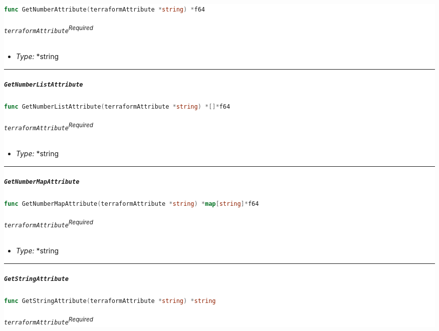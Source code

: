 ```go
func GetNumberAttribute(terraformAttribute *string) *f64
```

###### `terraformAttribute`<sup>Required</sup> <a name="terraformAttribute" id="@cdktf/provider-github.teamSyncGroupMapping.TeamSyncGroupMapping.getNumberAttribute.parameter.terraformAttribute"></a>

- *Type:* *string

---

##### `GetNumberListAttribute` <a name="GetNumberListAttribute" id="@cdktf/provider-github.teamSyncGroupMapping.TeamSyncGroupMapping.getNumberListAttribute"></a>

```go
func GetNumberListAttribute(terraformAttribute *string) *[]*f64
```

###### `terraformAttribute`<sup>Required</sup> <a name="terraformAttribute" id="@cdktf/provider-github.teamSyncGroupMapping.TeamSyncGroupMapping.getNumberListAttribute.parameter.terraformAttribute"></a>

- *Type:* *string

---

##### `GetNumberMapAttribute` <a name="GetNumberMapAttribute" id="@cdktf/provider-github.teamSyncGroupMapping.TeamSyncGroupMapping.getNumberMapAttribute"></a>

```go
func GetNumberMapAttribute(terraformAttribute *string) *map[string]*f64
```

###### `terraformAttribute`<sup>Required</sup> <a name="terraformAttribute" id="@cdktf/provider-github.teamSyncGroupMapping.TeamSyncGroupMapping.getNumberMapAttribute.parameter.terraformAttribute"></a>

- *Type:* *string

---

##### `GetStringAttribute` <a name="GetStringAttribute" id="@cdktf/provider-github.teamSyncGroupMapping.TeamSyncGroupMapping.getStringAttribute"></a>

```go
func GetStringAttribute(terraformAttribute *string) *string
```

###### `terraformAttribute`<sup>Required</sup> <a name="terraformAttribute" id="@cdktf/provider-github.teamSyncGroupMapping.TeamSyncGroupMapping.getStringAttribute.parameter.terraformAttribute"></a>
